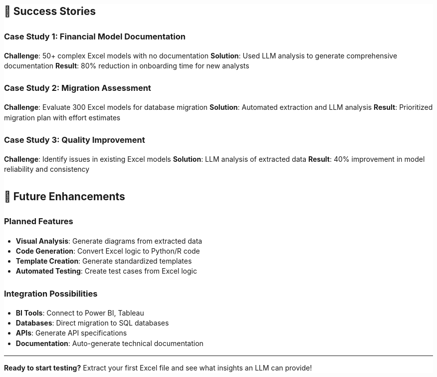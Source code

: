 ## 🎉 Success Stories

### Case Study 1: Financial Model Documentation
**Challenge**: 50+ complex Excel models with no documentation
**Solution**: Used LLM analysis to generate comprehensive documentation
**Result**: 80% reduction in onboarding time for new analysts

### Case Study 2: Migration Assessment
**Challenge**: Evaluate 300 Excel models for database migration
**Solution**: Automated extraction and LLM analysis
**Result**: Prioritized migration plan with effort estimates

### Case Study 3: Quality Improvement
**Challenge**: Identify issues in existing Excel models
**Solution**: LLM analysis of extracted data
**Result**: 40% improvement in model reliability and consistency

## 🔮 Future Enhancements

### Planned Features
- **Visual Analysis**: Generate diagrams from extracted data
- **Code Generation**: Convert Excel logic to Python/R code
- **Template Creation**: Generate standardized templates
- **Automated Testing**: Create test cases from Excel logic

### Integration Possibilities
- **BI Tools**: Connect to Power BI, Tableau
- **Databases**: Direct migration to SQL databases
- **APIs**: Generate API specifications
- **Documentation**: Auto-generate technical documentation

---

**Ready to start testing?** Extract your first Excel file and see what insights an LLM can provide! 